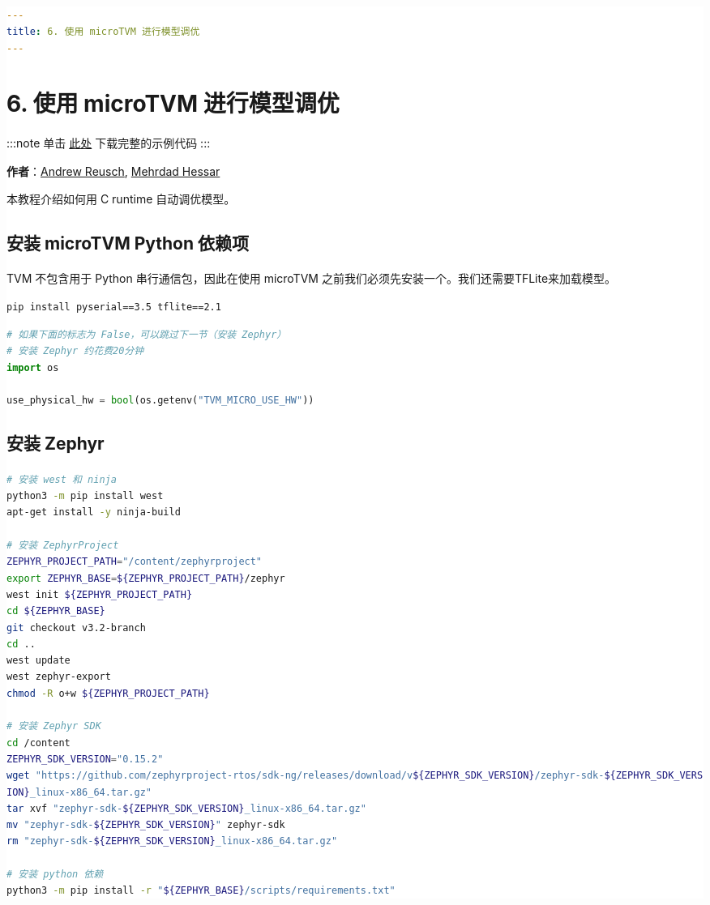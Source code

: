```yaml
---
title: 6. 使用 microTVM 进行模型调优
---
```


# 6. 使用 microTVM 进行模型调优

:::note
单击 [此处](https://tvm.apache.org/docs/how_to/work_with_microtvm/micro_autotune.html#sphx-glr-download-how-to-work-with-microtvm-micro-autotune-py) 下载完整的示例代码
:::

**作者**：[Andrew Reusch](https://github.com/areusch), [Mehrdad Hessar](https://github.com/mehrdadh)

本教程介绍如何用 C runtime 自动调优模型。

## 安装 microTVM Python 依赖项
TVM 不包含用于 Python 串行通信包，因此在使用 microTVM 之前我们必须先安装一个。我们还需要TFLite来加载模型。

```bash
pip install pyserial==3.5 tflite==2.1
```

```python
# 如果下面的标志为 False，可以跳过下一节（安装 Zephyr）
# 安装 Zephyr 约花费20分钟
import os

use_physical_hw = bool(os.getenv("TVM_MICRO_USE_HW"))

```
## 安装 Zephyr

``` bash
# 安装 west 和 ninja
python3 -m pip install west
apt-get install -y ninja-build

# 安装 ZephyrProject
ZEPHYR_PROJECT_PATH="/content/zephyrproject"
export ZEPHYR_BASE=${ZEPHYR_PROJECT_PATH}/zephyr
west init ${ZEPHYR_PROJECT_PATH}
cd ${ZEPHYR_BASE}
git checkout v3.2-branch
cd ..
west update
west zephyr-export
chmod -R o+w ${ZEPHYR_PROJECT_PATH}

# 安装 Zephyr SDK
cd /content
ZEPHYR_SDK_VERSION="0.15.2"
wget "https://github.com/zephyrproject-rtos/sdk-ng/releases/download/v${ZEPHYR_SDK_VERSION}/zephyr-sdk-${ZEPHYR_SDK_VERSION}_linux-x86_64.tar.gz"
tar xvf "zephyr-sdk-${ZEPHYR_SDK_VERSION}_linux-x86_64.tar.gz"
mv "zephyr-sdk-${ZEPHYR_SDK_VERSION}" zephyr-sdk
rm "zephyr-sdk-${ZEPHYR_SDK_VERSION}_linux-x86_64.tar.gz"

# 安装 python 依赖
python3 -m pip install -r "${ZEPHYR_BASE}/scripts/requirements.txt"
```
